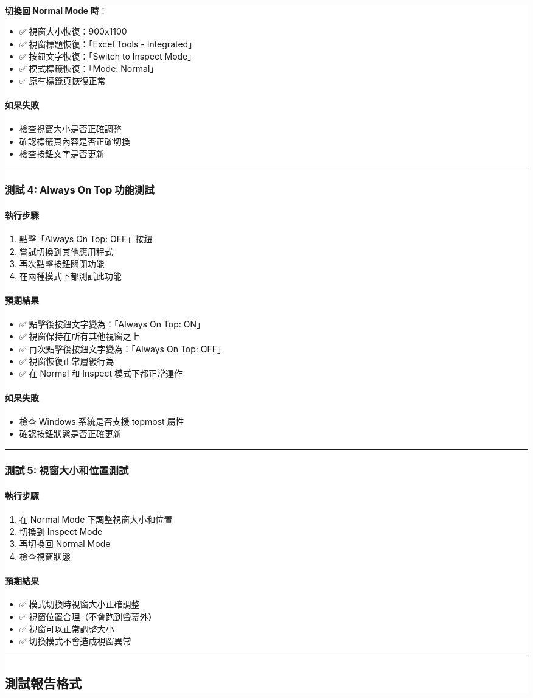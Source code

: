**切換回 Normal Mode 時**：
- ✅ 視窗大小恢復：900x1100
- ✅ 視窗標題恢復：「Excel Tools - Integrated」
- ✅ 按鈕文字恢復：「Switch to Inspect Mode」
- ✅ 模式標籤恢復：「Mode: Normal」
- ✅ 原有標籤頁恢復正常

#### **如果失敗**
- 檢查視窗大小是否正確調整
- 確認標籤頁內容是否正確切換
- 檢查按鈕文字是否更新

---

### **測試 4: Always On Top 功能測試**

#### **執行步驟**
1. 點擊「Always On Top: OFF」按鈕
2. 嘗試切換到其他應用程式
3. 再次點擊按鈕關閉功能
4. 在兩種模式下都測試此功能

#### **預期結果**
- ✅ 點擊後按鈕文字變為：「Always On Top: ON」
- ✅ 視窗保持在所有其他視窗之上
- ✅ 再次點擊後按鈕文字變為：「Always On Top: OFF」
- ✅ 視窗恢復正常層級行為
- ✅ 在 Normal 和 Inspect 模式下都正常運作

#### **如果失敗**
- 檢查 Windows 系統是否支援 topmost 屬性
- 確認按鈕狀態是否正確更新

---

### **測試 5: 視窗大小和位置測試**

#### **執行步驟**
1. 在 Normal Mode 下調整視窗大小和位置
2. 切換到 Inspect Mode
3. 再切換回 Normal Mode
4. 檢查視窗狀態

#### **預期結果**
- ✅ 模式切換時視窗大小正確調整
- ✅ 視窗位置合理（不會跑到螢幕外）
- ✅ 視窗可以正常調整大小
- ✅ 切換模式不會造成視窗異常

---

## **測試報告格式**
